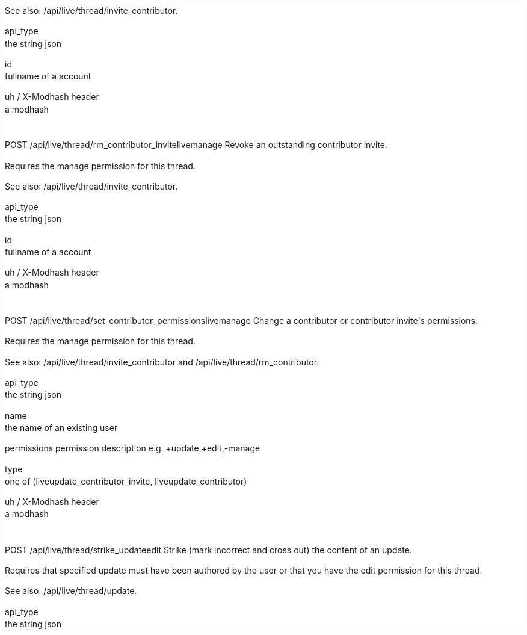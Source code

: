 See also: /api/live/thread/invite_contributor.

api_type	
the string json

id	
fullname of a account

uh / X-Modhash header	
a modhash

#
POST /api/live/thread/rm_contributor_invitelivemanage
Revoke an outstanding contributor invite.

Requires the manage permission for this thread.

See also: /api/live/thread/invite_contributor.

api_type	
the string json

id	
fullname of a account

uh / X-Modhash header	
a modhash

#
POST /api/live/thread/set_contributor_permissionslivemanage
Change a contributor or contributor invite's permissions.

Requires the manage permission for this thread.

See also: /api/live/thread/invite_contributor and /api/live/thread/rm_contributor.

api_type	
the string json

name	
the name of an existing user

permissions	
permission description e.g. +update,+edit,-manage

type	
one of (liveupdate_contributor_invite, liveupdate_contributor)

uh / X-Modhash header	
a modhash

#
POST /api/live/thread/strike_updateedit
Strike (mark incorrect and cross out) the content of an update.

Requires that specified update must have been authored by the user or that you have the edit permission for this thread.

See also: /api/live/thread/update.

api_type	
the string json
